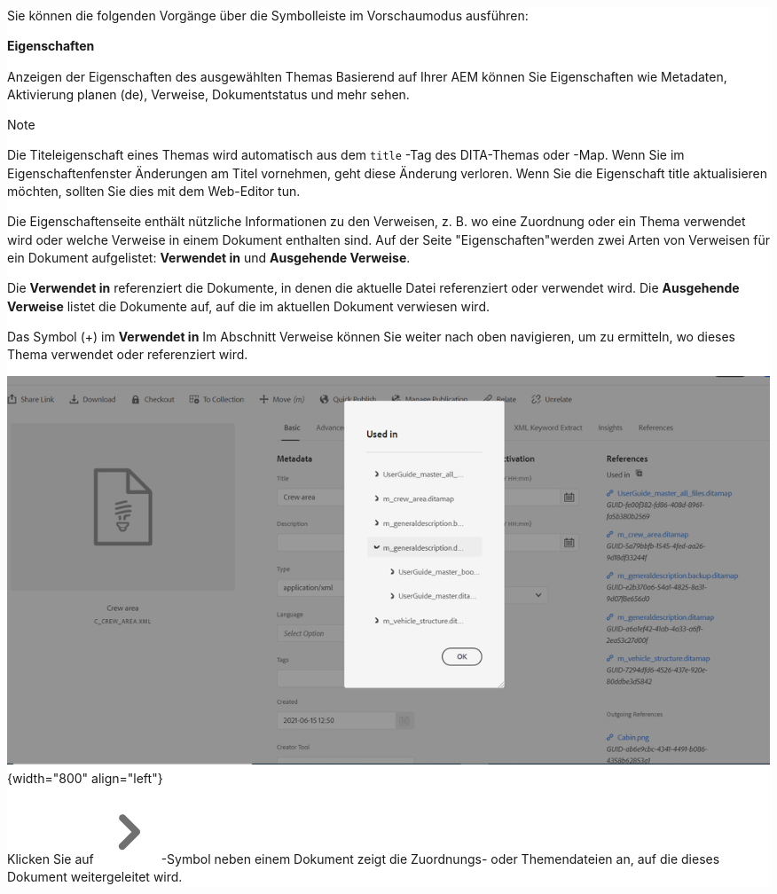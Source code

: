 Sie können die folgenden Vorgänge über die Symbolleiste im Vorschaumodus ausführen:

**Eigenschaften**

Anzeigen der Eigenschaften des ausgewählten Themas Basierend auf Ihrer AEM können Sie Eigenschaften wie Metadaten, Aktivierung planen \(de\), Verweise, Dokumentstatus und mehr sehen.

>[!NOTE]
>
> Die Titeleigenschaft eines Themas wird automatisch aus dem `title` -Tag des DITA-Themas oder -Map. Wenn Sie im Eigenschaftenfenster Änderungen am Titel vornehmen, geht diese Änderung verloren. Wenn Sie die Eigenschaft title aktualisieren möchten, sollten Sie dies mit dem Web-Editor tun.

Die Eigenschaftenseite enthält nützliche Informationen zu den Verweisen, z. B. wo eine Zuordnung oder ein Thema verwendet wird oder welche Verweise in einem Dokument enthalten sind. Auf der Seite &quot;Eigenschaften&quot;werden zwei Arten von Verweisen für ein Dokument aufgelistet: **Verwendet in** und **Ausgehende Verweise**.

Die **Verwendet in** referenziert die Dokumente, in denen die aktuelle Datei referenziert oder verwendet wird. Die **Ausgehende Verweise** listet die Dokumente auf, auf die im aktuellen Dokument verwiesen wird.

Das Symbol \(+\) im **Verwendet in** Im Abschnitt Verweise können Sie weiter nach oben navigieren, um zu ermitteln, wo dieses Thema verwendet oder referenziert wird.

![](images/used-in-dialog_cs.png){width="800" align="left"}

Klicken Sie auf ![](images/right-arrow-used-in-dialog.svg)-Symbol neben einem Dokument zeigt die Zuordnungs- oder Themendateien an, auf die dieses Dokument weitergeleitet wird.
